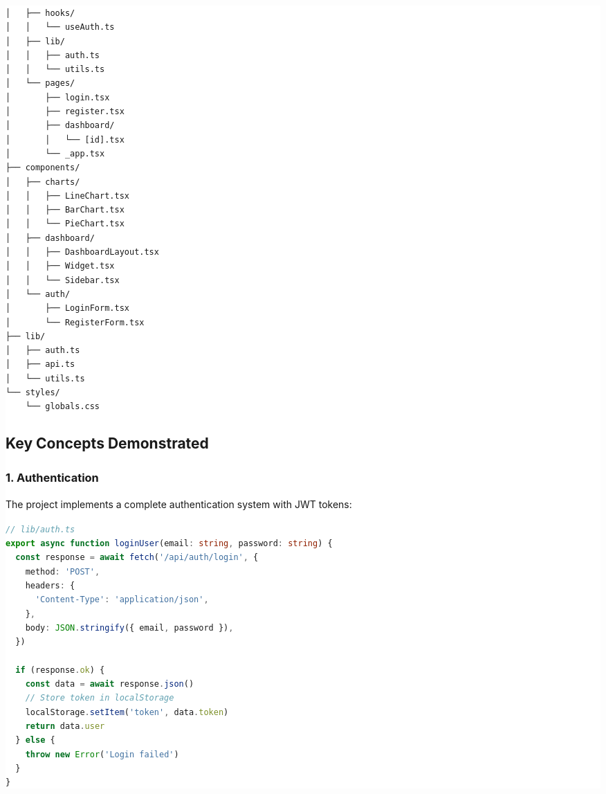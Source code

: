 ```
│   ├── hooks/
│   │   └── useAuth.ts
│   ├── lib/
│   │   ├── auth.ts
│   │   └── utils.ts
│   └── pages/
│       ├── login.tsx
│       ├── register.tsx
│       ├── dashboard/
│       │   └── [id].tsx
│       └── _app.tsx
├── components/
│   ├── charts/
│   │   ├── LineChart.tsx
│   │   ├── BarChart.tsx
│   │   └── PieChart.tsx
│   ├── dashboard/
│   │   ├── DashboardLayout.tsx
│   │   ├── Widget.tsx
│   │   └── Sidebar.tsx
│   └── auth/
│       ├── LoginForm.tsx
│       └── RegisterForm.tsx
├── lib/
│   ├── auth.ts
│   ├── api.ts
│   └── utils.ts
└── styles/
    └── globals.css
```

## Key Concepts Demonstrated

### 1. Authentication

The project implements a complete authentication system with JWT tokens:

```typescript
// lib/auth.ts
export async function loginUser(email: string, password: string) {
  const response = await fetch('/api/auth/login', {
    method: 'POST',
    headers: {
      'Content-Type': 'application/json',
    },
    body: JSON.stringify({ email, password }),
  })

  if (response.ok) {
    const data = await response.json()
    // Store token in localStorage
    localStorage.setItem('token', data.token)
    return data.user
  } else {
    throw new Error('Login failed')
  }
}
```
